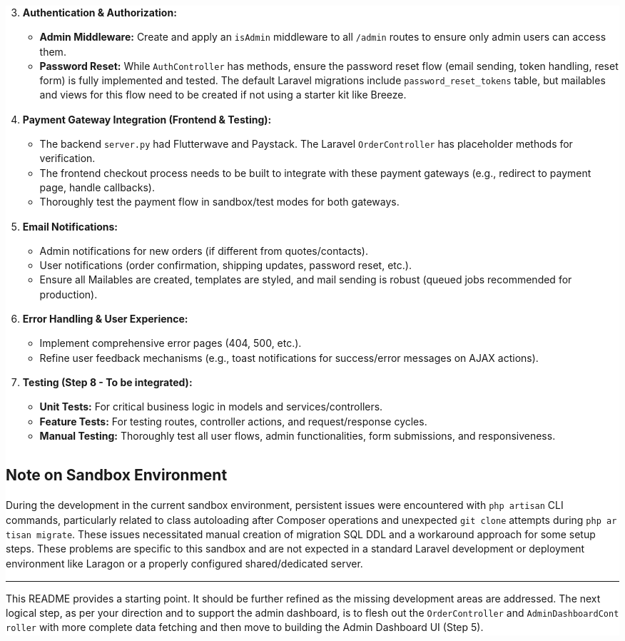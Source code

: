 3.  **Authentication & Authorization:**
    *   **Admin Middleware:** Create and apply an `isAdmin` middleware to all `/admin` routes to ensure only admin users can access them.
    *   **Password Reset:** While `AuthController` has methods, ensure the password reset flow (email sending, token handling, reset form) is fully implemented and tested. The default Laravel migrations include `password_reset_tokens` table, but mailables and views for this flow need to be created if not using a starter kit like Breeze.

4.  **Payment Gateway Integration (Frontend & Testing):**
    *   The backend `server.py` had Flutterwave and Paystack. The Laravel `OrderController` has placeholder methods for verification.
    *   The frontend checkout process needs to be built to integrate with these payment gateways (e.g., redirect to payment page, handle callbacks).
    *   Thoroughly test the payment flow in sandbox/test modes for both gateways.

5.  **Email Notifications:**
    *   Admin notifications for new orders (if different from quotes/contacts).
    *   User notifications (order confirmation, shipping updates, password reset, etc.).
    *   Ensure all Mailables are created, templates are styled, and mail sending is robust (queued jobs recommended for production).

6.  **Error Handling & User Experience:**
    *   Implement comprehensive error pages (404, 500, etc.).
    *   Refine user feedback mechanisms (e.g., toast notifications for success/error messages on AJAX actions).

7.  **Testing (Step 8 - To be integrated):**
    *   **Unit Tests:** For critical business logic in models and services/controllers.
    *   **Feature Tests:** For testing routes, controller actions, and request/response cycles.
    *   **Manual Testing:** Thoroughly test all user flows, admin functionalities, form submissions, and responsiveness.

## Note on Sandbox Environment

During the development in the current sandbox environment, persistent issues were encountered with `php artisan` CLI commands, particularly related to class autoloading after Composer operations and unexpected `git clone` attempts during `php artisan migrate`. These issues necessitated manual creation of migration SQL DDL and a workaround approach for some setup steps. These problems are specific to this sandbox and are not expected in a standard Laravel development or deployment environment like Laragon or a properly configured shared/dedicated server.

---

This README provides a starting point. It should be further refined as the missing development areas are addressed.
The next logical step, as per your direction and to support the admin dashboard, is to flesh out the `OrderController` and `AdminDashboardController` with more complete data fetching and then move to building the Admin Dashboard UI (Step 5).
